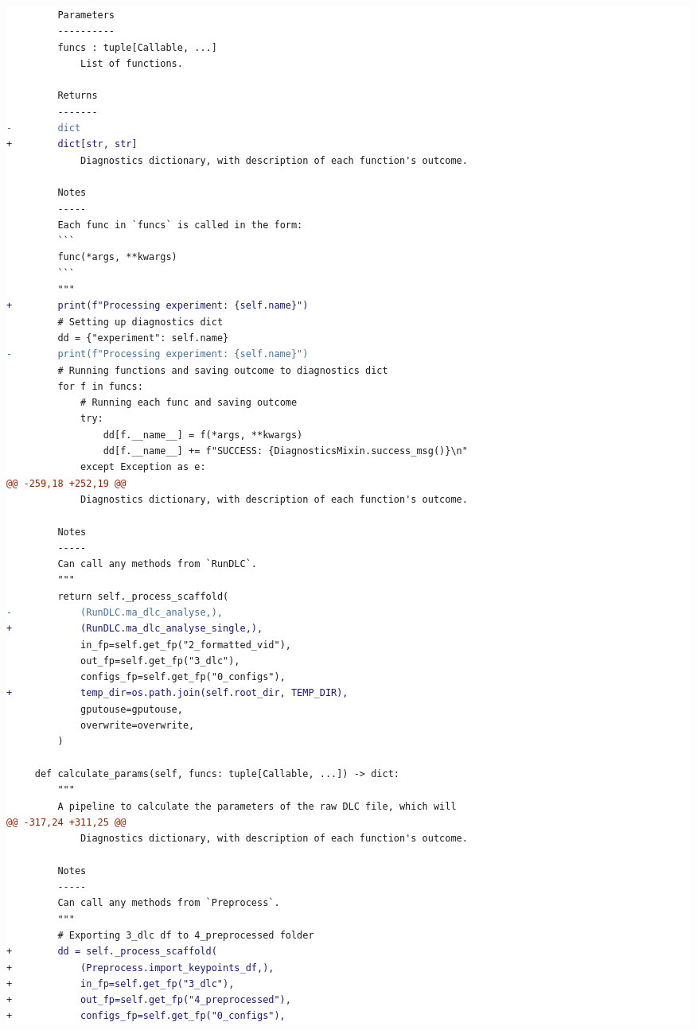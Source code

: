 ```diff
         Parameters
         ----------
         funcs : tuple[Callable, ...]
             List of functions.
 
         Returns
         -------
-        dict
+        dict[str, str]
             Diagnostics dictionary, with description of each function's outcome.
 
         Notes
         -----
         Each func in `funcs` is called in the form:
         ```
         func(*args, **kwargs)
         ```
         """
+        print(f"Processing experiment: {self.name}")
         # Setting up diagnostics dict
         dd = {"experiment": self.name}
-        print(f"Processing experiment: {self.name}")
         # Running functions and saving outcome to diagnostics dict
         for f in funcs:
             # Running each func and saving outcome
             try:
                 dd[f.__name__] = f(*args, **kwargs)
                 dd[f.__name__] += f"SUCCESS: {DiagnosticsMixin.success_msg()}\n"
             except Exception as e:
@@ -259,18 +252,19 @@
             Diagnostics dictionary, with description of each function's outcome.
 
         Notes
         -----
         Can call any methods from `RunDLC`.
         """
         return self._process_scaffold(
-            (RunDLC.ma_dlc_analyse,),
+            (RunDLC.ma_dlc_analyse_single,),
             in_fp=self.get_fp("2_formatted_vid"),
             out_fp=self.get_fp("3_dlc"),
             configs_fp=self.get_fp("0_configs"),
+            temp_dir=os.path.join(self.root_dir, TEMP_DIR),
             gputouse=gputouse,
             overwrite=overwrite,
         )
 
     def calculate_params(self, funcs: tuple[Callable, ...]) -> dict:
         """
         A pipeline to calculate the parameters of the raw DLC file, which will
@@ -317,24 +311,25 @@
             Diagnostics dictionary, with description of each function's outcome.
 
         Notes
         -----
         Can call any methods from `Preprocess`.
         """
         # Exporting 3_dlc df to 4_preprocessed folder
+        dd = self._process_scaffold(
+            (Preprocess.import_keypoints_df,),
+            in_fp=self.get_fp("3_dlc"),
+            out_fp=self.get_fp("4_preprocessed"),
+            configs_fp=self.get_fp("0_configs"),
```